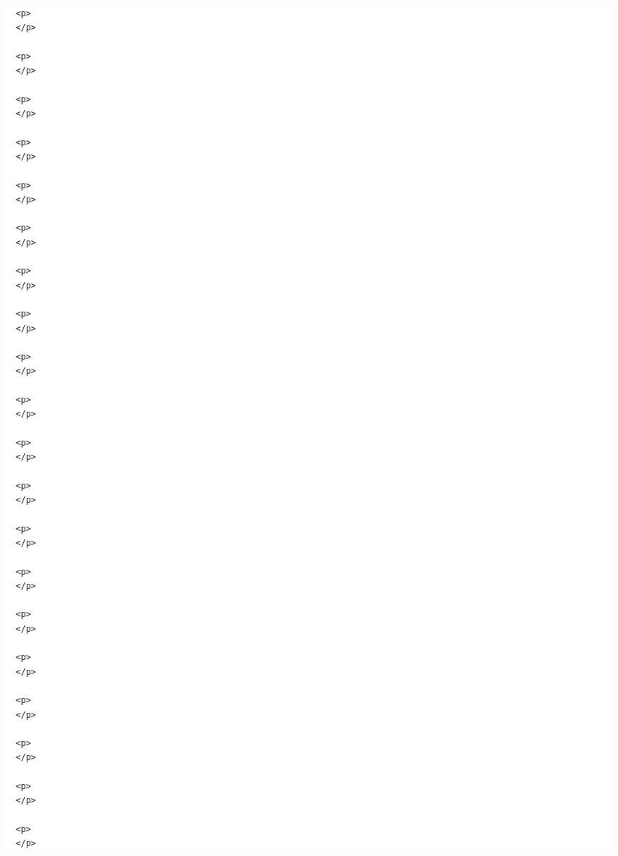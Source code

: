      <p>
      </p>
      
      <p>
      </p>
      
      <p>
      </p>
      
      <p>
      </p>
      
      <p>
      </p>
      
      <p>
      </p>
      
      <p>
      </p>
      
      <p>
      </p>
      
      <p>
      </p>
      
      <p>
      </p>
      
      <p>
      </p>
      
      <p>
      </p>
      
      <p>
      </p>
      
      <p>
      </p>
      
      <p>
      </p>
      
      <p>
      </p>
      
      <p>
      </p>
      
      <p>
      </p>
      
      <p>
      </p>
      
      <p>
      </p>
      